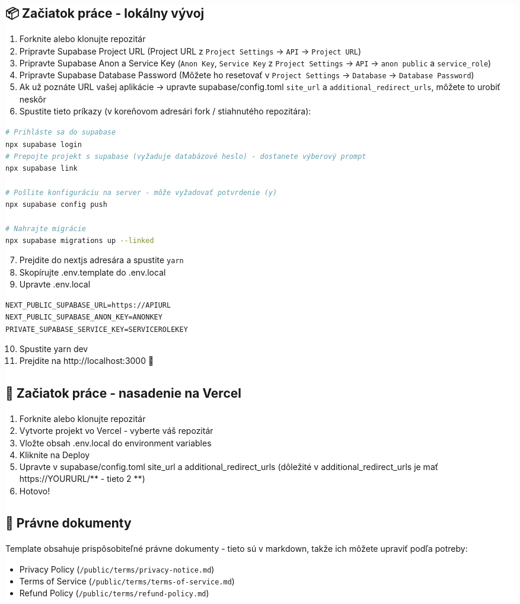 ## 📦 Začiatok práce - lokálny vývoj

1. Forknite alebo klonujte repozitár
2. Pripravte Supabase Project URL (Project URL z `Project Settings` -> `API` -> `Project URL`)
3. Pripravte Supabase Anon a Service Key (`Anon Key`, `Service Key` z `Project Settings` -> `API` -> `anon public` a `service_role`)
4. Pripravte Supabase Database Password (Môžete ho resetovať v `Project Settings` -> `Database` -> `Database Password`)
5. Ak už poznáte URL vašej aplikácie -> upravte supabase/config.toml `site_url` a `additional_redirect_urls`, môžete to urobiť neskôr
6. Spustite tieto príkazy (v koreňovom adresári fork / stiahnutého repozitára):

```bash
# Prihláste sa do supabase
npx supabase login
# Prepojte projekt s supabase (vyžaduje databázové heslo) - dostanete výberový prompt
npx supabase link

# Pošlite konfiguráciu na server - môže vyžadovať potvrdenie (y)
npx supabase config push

# Nahrajte migrácie
npx supabase migrations up --linked
```

7. Prejdite do nextjs adresára a spustite `yarn`
8. Skopírujte .env.template do .env.local
9. Upravte .env.local
```
NEXT_PUBLIC_SUPABASE_URL=https://APIURL
NEXT_PUBLIC_SUPABASE_ANON_KEY=ANONKEY
PRIVATE_SUPABASE_SERVICE_KEY=SERVICEROLEKEY
```
10. Spustite yarn dev
11. Prejdite na http://localhost:3000 🎉

## 🚀 Začiatok práce - nasadenie na Vercel

1. Forknite alebo klonujte repozitár
2. Vytvorte projekt vo Vercel - vyberte váš repozitár
3. Vložte obsah .env.local do environment variables
4. Kliknite na Deploy
5. Upravte v supabase/config.toml site_url a additional_redirect_urls (dôležité v additional_redirect_urls je mať https://YOURURL/** - tieto 2 **)
6. Hotovo!

## 📄 Právne dokumenty

Template obsahuje prispôsobiteľné právne dokumenty - tieto sú v markdown, takže ich môžete upraviť podľa potreby:

- Privacy Policy (`/public/terms/privacy-notice.md`)
- Terms of Service (`/public/terms/terms-of-service.md`)
- Refund Policy (`/public/terms/refund-policy.md`)
